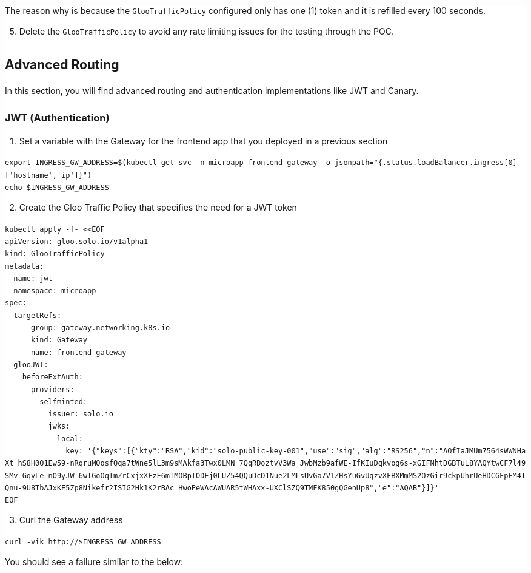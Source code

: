 The reason why is because the `GlooTrafficPolicy` configured only has one (1) token and it is refilled every 100 seconds.

5. Delete the `GlooTrafficPolicy` to avoid any rate limiting issues for the testing through the POC.

## Advanced Routing

In this section, you will find advanced routing and authentication implementations like JWT and Canary.

### JWT (Authentication)

1. Set a variable with the Gateway for the frontend app that you deployed in a previous section
```
export INGRESS_GW_ADDRESS=$(kubectl get svc -n microapp frontend-gateway -o jsonpath="{.status.loadBalancer.ingress[0]['hostname','ip']}")
echo $INGRESS_GW_ADDRESS
```

2. Create the Gloo Traffic Policy that specifies the need for a JWT token
```
kubectl apply -f- <<EOF
apiVersion: gloo.solo.io/v1alpha1
kind: GlooTrafficPolicy
metadata:
  name: jwt
  namespace: microapp
spec:
  targetRefs:
    - group: gateway.networking.k8s.io
      kind: Gateway
      name: frontend-gateway
  glooJWT:
    beforeExtAuth:
      providers:
        selfminted:
          issuer: solo.io
          jwks:
            local:
              key: '{"keys":[{"kty":"RSA","kid":"solo-public-key-001","use":"sig","alg":"RS256","n":"AOfIaJMUm7564sWWNHaXt_hS8H0O1Ew59-nRqruMQosfQqa7tWne5lL3m9sMAkfa3Twx0LMN_7QqRDoztvV3Wa_JwbMzb9afWE-IfKIuDqkvog6s-xGIFNhtDGBTuL8YAQYtwCF7l49SMv-GqyLe-nO9yJW-6wIGoOqImZrCxjxXFzF6mTMOBpIODFj0LUZ54QQuDcD1Nue2LMLsUvGa7V1ZHsYuGvUqzvXFBXMmMS2OzGir9ckpUhrUeHDCGFpEM4IQnu-9U8TbAJxKE5Zp8Nikefr2ISIG2Hk1K2rBAc_HwoPeWAcAWUAR5tWHAxx-UXClSZQ9TMFK850gQGenUp8","e":"AQAB"}]}'
EOF
```

3. Curl the Gateway address
```
curl -vik http://$INGRESS_GW_ADDRESS
```

You should see a failure similar to the below:
